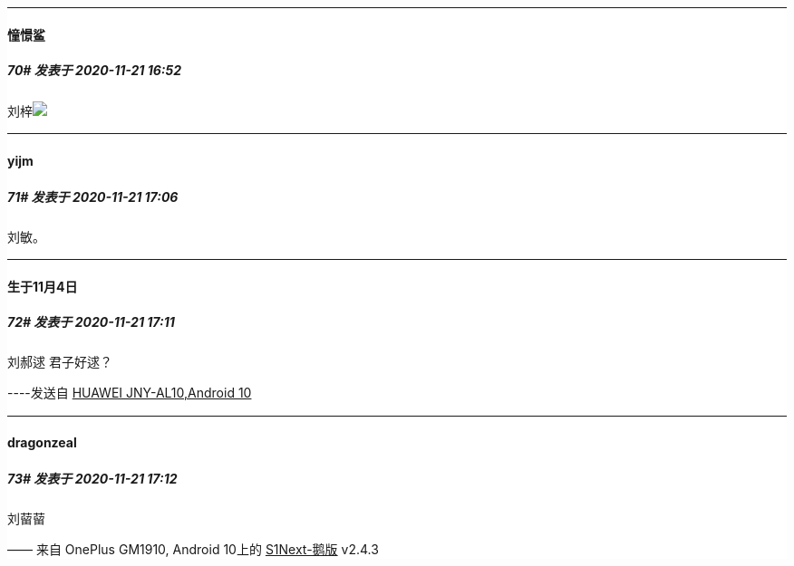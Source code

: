 

*****

####  憧憬鲨  
##### 70#       发表于 2020-11-21 16:52




刘梓<img src="https://static.saraba1st.com/image/smiley/face2017/037.png" referrerpolicy="no-referrer">







*****

####  yijm  
##### 71#       发表于 2020-11-21 17:06




刘敏。







*****

####  生于11月4日  
##### 72#       发表于 2020-11-21 17:11




刘郝逑 君子好逑？


----发送自 [HUAWEI JNY-AL10,Android 10](http://stage1.5j4m.com/?1.33)







*****

####  dragonzeal  
##### 73#       发表于 2020-11-21 17:12




刘蒥蒥

—— 来自 OnePlus GM1910, Android 10上的 [S1Next-鹅版](https://github.com/ykrank/S1-Next/releases) v2.4.3





